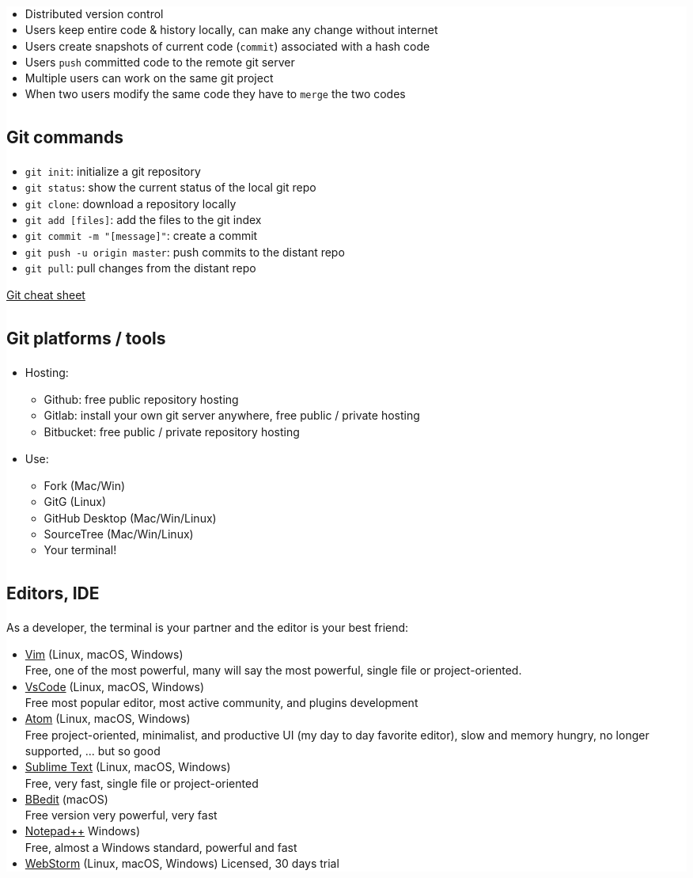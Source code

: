 * Distributed version control
* Users keep entire code & history locally, can make any change without internet
* Users create snapshots of current code (`commit`) associated with a hash code
* Users `push` committed code to the remote git server
* Multiple users can work on the same git project
* When two users modify the same code they have to `merge` the two codes

## Git commands

* `git init`: initialize a git repository
* `git status`: show the current status of the local git repo
* `git clone`: download a repository locally
* `git add [files]`: add the files to the git index
* `git commit -m "[message]"`: create a commit
* `git push -u origin master`: push commits to the distant repo
* `git pull`: pull changes from the distant repo

[Git cheat sheet](https://git-tower.com/blog/git-cheat-sheet/)

## Git platforms / tools

* Hosting:
  * Github: free public repository hosting
  * Gitlab: install your own git server anywhere, free public / private hosting
  * Bitbucket: free public / private repository hosting

* Use:
  * Fork (Mac/Win)
  * GitG (Linux)
  * GitHub Desktop (Mac/Win/Linux)
  * SourceTree (Mac/Win/Linux)
  * Your terminal!

## Editors, IDE

As a developer, the terminal is your partner and the editor is your best friend: 

* [Vim](https://www.vim.org/) (Linux, macOS, Windows)   
  Free, one of the most powerful, many will say the most powerful, single file or project-oriented.
* [VsCode](https://code.visualstudio.com/) (Linux, macOS, Windows)   
  Free most popular editor, most active community, and plugins development
* [Atom](https://atom.io/) (Linux, macOS, Windows)   
  Free project-oriented, minimalist, and productive UI (my day to day favorite editor), slow and memory hungry, no longer supported, ... but so good
* [Sublime Text](https://www.sublimetext.com/) (Linux, macOS, Windows)   
  Free, very fast, single file or project-oriented
* [BBedit](https://www.barebones.com/products/bbedit/) (macOS)   
  Free version very powerful, very fast
* [Notepad++](https://notepad-plus-plus.org/) Windows)   
  Free, almost a Windows standard, powerful and fast
* [WebStorm](https://www.jetbrains.com/webstorm/) (Linux, macOS, Windows)
  Licensed, 30 days trial
